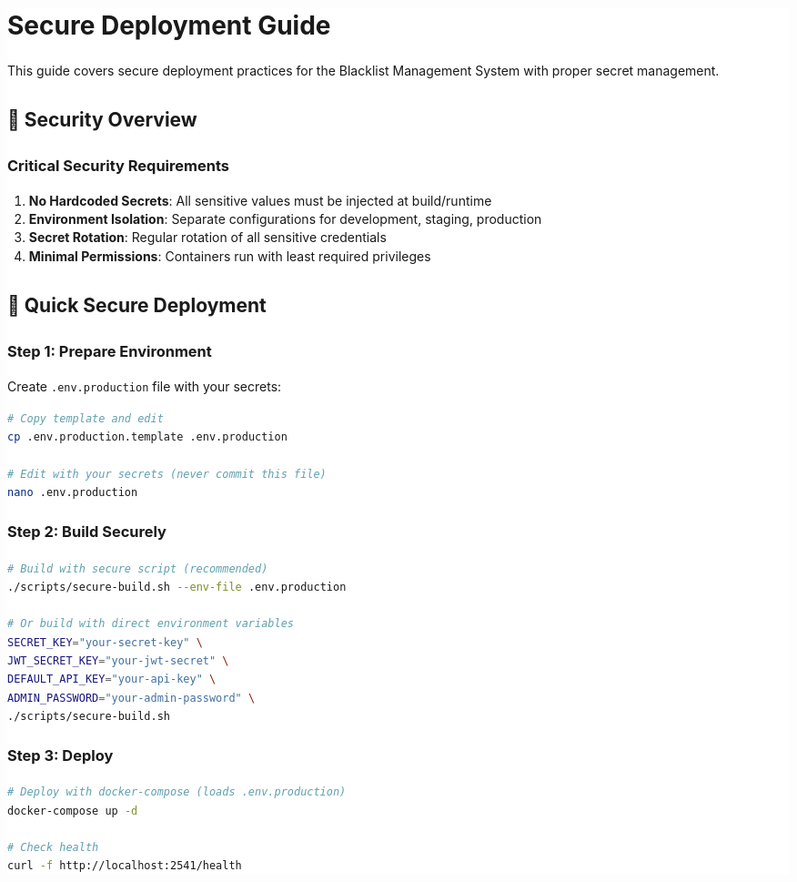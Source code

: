 # Secure Deployment Guide

This guide covers secure deployment practices for the Blacklist Management System with proper secret management.

## 🔐 Security Overview

### Critical Security Requirements

1. **No Hardcoded Secrets**: All sensitive values must be injected at build/runtime
2. **Environment Isolation**: Separate configurations for development, staging, production
3. **Secret Rotation**: Regular rotation of all sensitive credentials
4. **Minimal Permissions**: Containers run with least required privileges

## 🚀 Quick Secure Deployment

### Step 1: Prepare Environment

Create `.env.production` file with your secrets:

```bash
# Copy template and edit
cp .env.production.template .env.production

# Edit with your secrets (never commit this file)
nano .env.production
```

### Step 2: Build Securely

```bash
# Build with secure script (recommended)
./scripts/secure-build.sh --env-file .env.production

# Or build with direct environment variables
SECRET_KEY="your-secret-key" \
JWT_SECRET_KEY="your-jwt-secret" \
DEFAULT_API_KEY="your-api-key" \
ADMIN_PASSWORD="your-admin-password" \
./scripts/secure-build.sh
```

### Step 3: Deploy

```bash
# Deploy with docker-compose (loads .env.production)
docker-compose up -d

# Check health
curl -f http://localhost:2541/health
```
